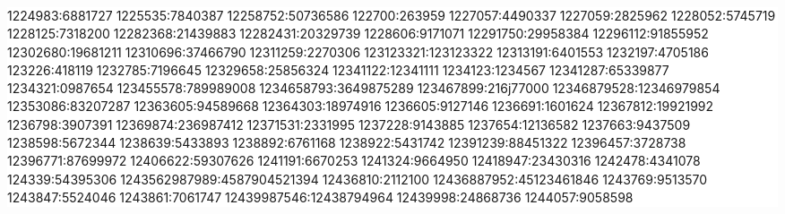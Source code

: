1224983:6881727
1225535:7840387
12258752:50736586
122700:263959
1227057:4490337
1227059:2825962
1228052:5745719
1228125:7318200
12282368:21439883
12282431:20329739
1228606:9171071
12291750:29958384
12296112:91855952
12302680:19681211
12310696:37466790
12311259:2270306
123123321:123123322
12313191:6401553
1232197:4705186
123226:418119
1232785:7196645
12329658:25856324
12341122:12341111
1234123:1234567
12341287:65339877
1234321:0987654
123455578:789989008
1234658793:3649875289
123467899:216j77000
12346879528:12346979854
12353086:83207287
12363605:94589668
12364303:18974916
1236605:9127146
1236691:1601624
12367812:19921992
1236798:3907391
12369874:236987412
12371531:2331995
1237228:9143885
1237654:12136582
1237663:9437509
1238598:5672344
1238639:5433893
1238892:6761168
1238922:5431742
12391239:88451322
12396457:3728738
12396771:87699972
12406622:59307626
1241191:6670253
1241324:9664950
12418947:23430316
1242478:4341078
124339:54395306
1243562987989:4587904521394
12436810:2112100
12436887952:45123461846
1243769:9513570
1243847:5524046
1243861:7061747
12439987546:12438794964
12439998:24868736
1244057:9058598